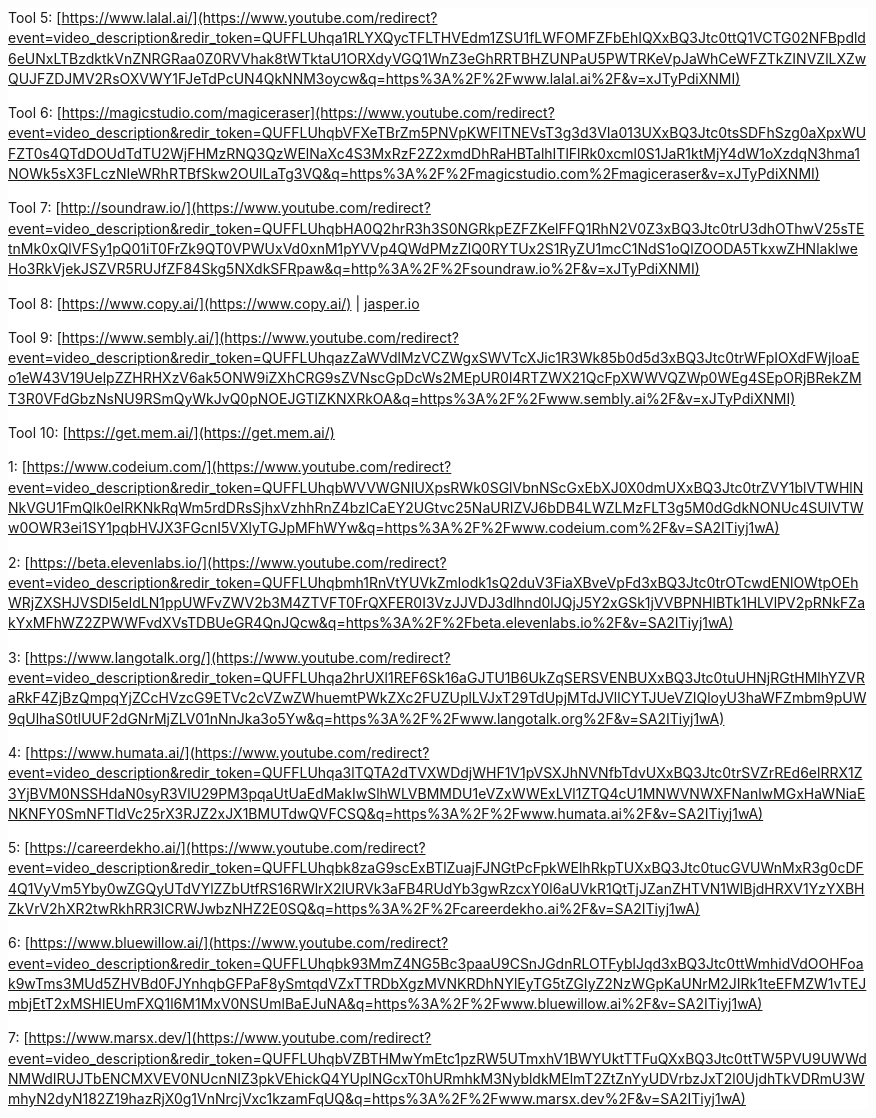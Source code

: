 Tool 5: [https://www.lalal.ai/](https://www.youtube.com/redirect?event=video_description&redir_token=QUFFLUhqa1RLYXQycTFLTHVEdm1ZSU1fLWFOMFZFbEhIQXxBQ3Jtc0ttQ1VCTG02NFBpdld6eUNxLTBzdktkVnZNRGRaa0Z0RVVhak8tWTktaU1ORXdyVGQ1WnZ3eGhRRTBHZUNPaU5PWTRKeVpJaWhCeWFZTkZINVZlLXZwQUJFZDJMV2RsOXVWY1FJeTdPcUN4QkNNM3oycw&q=https%3A%2F%2Fwww.lalal.ai%2F&v=xJTyPdiXNMI)

Tool 6: [https://magicstudio.com/magiceraser](https://www.youtube.com/redirect?event=video_description&redir_token=QUFFLUhqbVFXeTBrZm5PNVpKWFlTNEVsT3g3d3VIa013UXxBQ3Jtc0tsSDFhSzg0aXpxWUFZT0s4QTdDOUdTdTU2WjFHMzRNQ3QzWElNaXc4S3MxRzF2Z2xmdDhRaHBTalhITlFlRk0xcml0S1JaR1ktMjY4dW1oXzdqN3hma1NOWk5sX3FLczNIeWRhRTBfSkw2OUlLaTg3VQ&q=https%3A%2F%2Fmagicstudio.com%2Fmagiceraser&v=xJTyPdiXNMI)

Tool 7: [http://soundraw.io/](https://www.youtube.com/redirect?event=video_description&redir_token=QUFFLUhqbHA0Q2hrR3h3S0NGRkpEZFZKelFFQ1RhN2V0Z3xBQ3Jtc0trU3dhOThwV25sTEtnMk0xQlVFSy1pQ01iT0FrZk9QT0VPWUxVd0xnM1pYVVp4QWdPMzZlQ0RYTUx2S1RyZU1mcC1NdS1oQlZOODA5TkxwZHNlaklweHo3RkVjekJSZVR5RUJfZF84Skg5NXdkSFRpaw&q=http%3A%2F%2Fsoundraw.io%2F&v=xJTyPdiXNMI)

Tool 8: [https://www.copy.ai/](https://www.copy.ai/) | [jasper.io](http://jasper.io) 

Tool 9: [https://www.sembly.ai/](https://www.youtube.com/redirect?event=video_description&redir_token=QUFFLUhqazZaWVdlMzVCZWgxSWVTcXJic1R3Wk85b0d5d3xBQ3Jtc0trWFpIOXdFWjloaEo1eW43V19UelpZZHRHXzV6ak5ONW9iZXhCRG9sZVNscGpDcWs2MEpUR0l4RTZWX21QcFpXWWVQZWp0WEg4SEpORjBRekZMT3R0VFdGbzNsNU9RSmQyWkJvQ0pNOEJGTlZKNXRkOA&q=https%3A%2F%2Fwww.sembly.ai%2F&v=xJTyPdiXNMI)

Tool 10: [https://get.mem.ai/](https://get.mem.ai/)

  

1: [https://www.codeium.com/](https://www.youtube.com/redirect?event=video_description&redir_token=QUFFLUhqbWVVWGNIUXpsRWk0SGlVbnNScGxEbXJ0X0dmUXxBQ3Jtc0trZVY1blVTWHlNNkVGU1FmQlk0elRKNkRqWm5rdDRsSjhxVzhhRnZ4bzlCaEY2UGtvc25NaURIZVJ6bDB4LWZLMzFLT3g5M0dGdkNONUc4SUlVTWw0OWR3ei1SY1pqbHVJX3FGcnI5VXlyTGJpMFhWYw&q=https%3A%2F%2Fwww.codeium.com%2F&v=SA2ITiyj1wA)

2: [https://beta.elevenlabs.io/](https://www.youtube.com/redirect?event=video_description&redir_token=QUFFLUhqbmh1RnVtYUVkZmlodk1sQ2duV3FiaXBveVpFd3xBQ3Jtc0trOTcwdENlOWtpOEhWRjZXSHJVSDI5eldLN1ppUWFvZWV2b3M4ZTVFT0FrQXFER0I3VzJJVDJ3dlhnd0lJQjJ5Y2xGSk1jVVBPNHlBTk1HLVlPV2pRNkFZakYxMFhWZ2ZPWWFvdXVsTDBUeGR4QnJQcw&q=https%3A%2F%2Fbeta.elevenlabs.io%2F&v=SA2ITiyj1wA)

3: [https://www.langotalk.org/](https://www.youtube.com/redirect?event=video_description&redir_token=QUFFLUhqa2hrUXl1REF6Sk16aGJTU1B6UkZqSERSVENBUXxBQ3Jtc0tuUHNjRGtHMlhYZVRaRkF4ZjBzQmpqYjZCcHVzcG9ETVc2cVZwZWhuemtPWkZXc2FUZUplLVJxT29TdUpjMTdJVllCYTJUeVZIQloyU3haWFZmbm9pUW9qUlhaS0tlUUF2dGNrMjZLV01nNnJka3o5Yw&q=https%3A%2F%2Fwww.langotalk.org%2F&v=SA2ITiyj1wA)

4: [https://www.humata.ai/](https://www.youtube.com/redirect?event=video_description&redir_token=QUFFLUhqa3lTQTA2dTVXWDdjWHF1V1pVSXJhNVNfbTdvUXxBQ3Jtc0trSVZrREd6elRRX1Z3YjBVM0NSSHdaN0syR3VlU29PM3pqaUtUaEdMakIwSlhWLVBMMDU1eVZxWWExLVl1ZTQ4cU1MNWVNWXFNanlwMGxHaWNiaENKNFY0SmNFTldVc25rX3RJZ2xJX1BMUTdwQVFCSQ&q=https%3A%2F%2Fwww.humata.ai%2F&v=SA2ITiyj1wA)

5: [https://careerdekho.ai/](https://www.youtube.com/redirect?event=video_description&redir_token=QUFFLUhqbk8zaG9scExBTlZuajFJNGtPcFpkWElhRkpTUXxBQ3Jtc0tucGVUWnMxR3g0cDF4Q1VyVm5Yby0wZGQyUTdVYlZZbUtfRS16RWlrX2lURVk3aFB4RUdYb3gwRzcxY0l6aUVkR1QtTjJZanZHTVN1WlBjdHRXV1YzYXBHZkVrV2hXR2twRkhRR3lCRWJwbzNHZ2E0SQ&q=https%3A%2F%2Fcareerdekho.ai%2F&v=SA2ITiyj1wA)

6: [https://www.bluewillow.ai/](https://www.youtube.com/redirect?event=video_description&redir_token=QUFFLUhqbk93MmZ4NG5Bc3paaU9CSnJGdnRLOTFyblJqd3xBQ3Jtc0ttWmhidVdOOHFoak9wTms3MUd5ZHVBd0FJYnhqbGFPaF8ySmtqdVZxTTRDbXgzMVNKRDhNYlEyTG5tZGIyZ2NzWGpKaUNrM2JIRk1teEFMZW1vTEJmbjEtT2xMSHlEUmFXQ1l6M1MxV0NSUmlBaEJuNA&q=https%3A%2F%2Fwww.bluewillow.ai%2F&v=SA2ITiyj1wA)

7: [https://www.marsx.dev/](https://www.youtube.com/redirect?event=video_description&redir_token=QUFFLUhqbVZBTHMwYmEtc1pzRW5UTmxhV1BWYUktTTFuQXxBQ3Jtc0ttTW5PVU9UWWdNMWdIRUJTbENCMXVEV0NUcnNIZ3pkVEhickQ4YUplNGcxT0hURmhkM3NybldkMElmT2ZtZnYyUDVrbzJxT2l0UjdhTkVDRmU3WmhyN2dyN182Z19hazRjX0g1VnNrcjVxc1kzamFqUQ&q=https%3A%2F%2Fwww.marsx.dev%2F&v=SA2ITiyj1wA)
